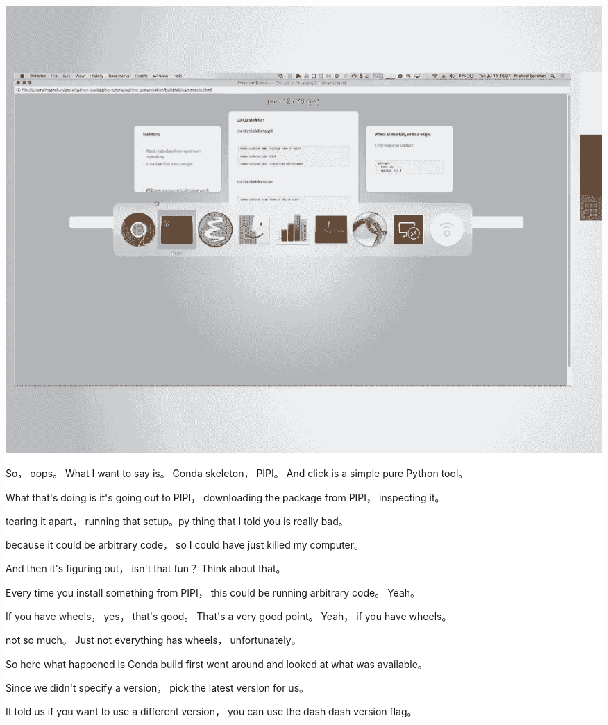 ![](img/de3c33275b0634e99f078bacb2cc0b52_84.png)

 So， oops。 What I want to say is。 Conda skeleton， PIPI。 And click is a simple pure Python tool。

 What that's doing is it's going out to PIPI， downloading the package from PIPI， inspecting it。

 tearing it apart， running that setup。py thing that I told you is really bad。

 because it could be arbitrary code， so I could have just killed my computer。

 And then it's figuring out， isn't that fun？ Think about that。

 Every time you install something from PIPI， this could be running arbitrary code。 Yeah。

 If you have wheels， yes， that's good。 That's a very good point。 Yeah， if you have wheels。

 not so much。 Just not everything has wheels， unfortunately。

 So here what happened is Conda build first went around and looked at what was available。

 Since we didn't specify a version， pick the latest version for us。

 It told us if you want to use a different version， you can use the dash dash version flag。
